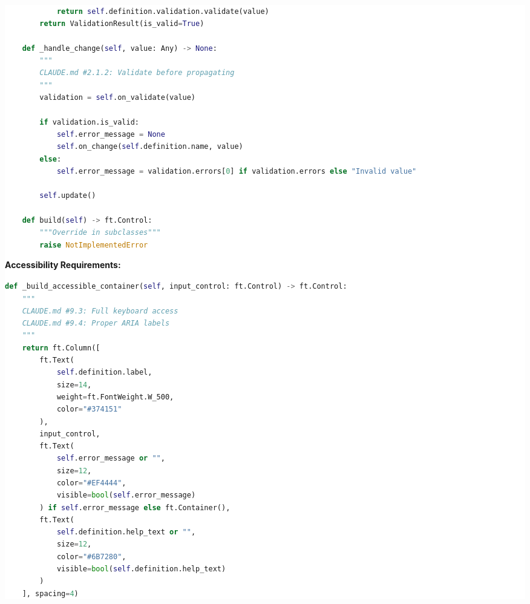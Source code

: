 ```python
            return self.definition.validation.validate(value)
        return ValidationResult(is_valid=True)
    
    def _handle_change(self, value: Any) -> None:
        """
        CLAUDE.md #2.1.2: Validate before propagating
        """
        validation = self.on_validate(value)
        
        if validation.is_valid:
            self.error_message = None
            self.on_change(self.definition.name, value)
        else:
            self.error_message = validation.errors[0] if validation.errors else "Invalid value"
        
        self.update()
    
    def build(self) -> ft.Control:
        """Override in subclasses"""
        raise NotImplementedError
```

**Accessibility Requirements:**
```python
def _build_accessible_container(self, input_control: ft.Control) -> ft.Control:
    """
    CLAUDE.md #9.3: Full keyboard access
    CLAUDE.md #9.4: Proper ARIA labels
    """
    return ft.Column([
        ft.Text(
            self.definition.label,
            size=14,
            weight=ft.FontWeight.W_500,
            color="#374151"
        ),
        input_control,
        ft.Text(
            self.error_message or "",
            size=12,
            color="#EF4444",
            visible=bool(self.error_message)
        ) if self.error_message else ft.Container(),
        ft.Text(
            self.definition.help_text or "",
            size=12,
            color="#6B7280",
            visible=bool(self.definition.help_text)
        )
    ], spacing=4)
```
